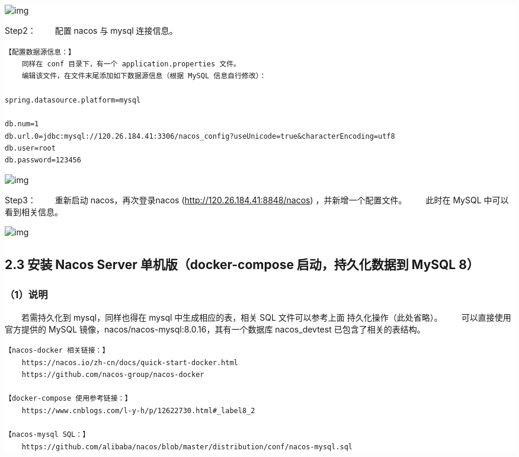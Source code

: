  

 ![img](https://img2020.cnblogs.com/blog/1688578/202103/1688578-20210331215713323-766260019.png)

 

Step2：
　　配置 nacos 与 mysql 连接信息。

```
【配置数据源信息：】
    同样在 conf 目录下，有一个 application.properties 文件。
    编辑该文件，在文件末尾添加如下数据源信息（根据 MySQL 信息自行修改）：

spring.datasource.platform=mysql

db.num=1
db.url.0=jdbc:mysql://120.26.184.41:3306/nacos_config?useUnicode=true&characterEncoding=utf8
db.user=root
db.password=123456
```



![img](https://img2020.cnblogs.com/blog/1688578/202103/1688578-20210331215758748-1435232456.png)

 

Step3：
　　重新启动 nacos，再次登录nacos (http://120.26.184.41:8848/nacos) ，并新增一个配置文件。
　　此时在 MySQL 中可以看到相关信息。

![img](https://img2020.cnblogs.com/blog/1688578/202103/1688578-20210331215835408-717834251.png)

 

 

## 2.3 安装 Nacos Server 单机版（docker-compose 启动，持久化数据到 MySQL 8）

### （1）说明

　　若需持久化到 mysql，同样也得在 mysql 中生成相应的表，相关 SQL 文件可以参考上面 持久化操作（此处省略）。
　　可以直接使用官方提供的 MySQL 镜像，nacos/nacos-mysql:8.0.16，其有一个数据库 nacos_devtest 已包含了相关的表结构。

```
【nacos-docker 相关链接：】
    https://nacos.io/zh-cn/docs/quick-start-docker.html
    https://github.com/nacos-group/nacos-docker

【docker-compose 使用参考链接：】
    https://www.cnblogs.com/l-y-h/p/12622730.html#_label8_2
    
【nacos-mysql SQL：】
    https://github.com/alibaba/nacos/blob/master/distribution/conf/nacos-mysql.sql
```
